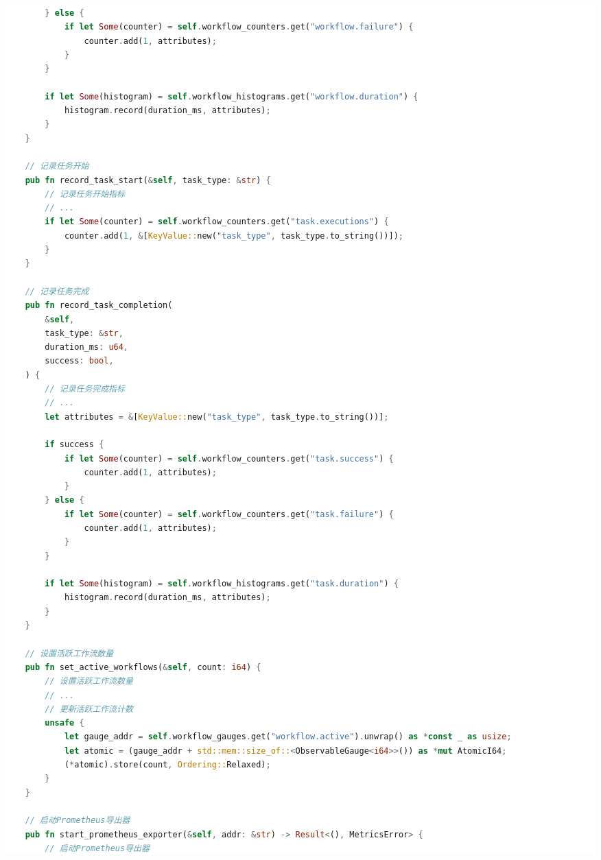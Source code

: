 ```rust
        } else {
            if let Some(counter) = self.workflow_counters.get("workflow.failure") {
                counter.add(1, attributes);
            }
        }
        
        if let Some(histogram) = self.workflow_histograms.get("workflow.duration") {
            histogram.record(duration_ms, attributes);
        }
    }
    
    // 记录任务开始
    pub fn record_task_start(&self, task_type: &str) {
        // 记录任务开始指标
        // ...
        if let Some(counter) = self.workflow_counters.get("task.executions") {
            counter.add(1, &[KeyValue::new("task_type", task_type.to_string())]);
        }
    }
    
    // 记录任务完成
    pub fn record_task_completion(
        &self,
        task_type: &str,
        duration_ms: u64,
        success: bool,
    ) {
        // 记录任务完成指标
        // ...
        let attributes = &[KeyValue::new("task_type", task_type.to_string())];
        
        if success {
            if let Some(counter) = self.workflow_counters.get("task.success") {
                counter.add(1, attributes);
            }
        } else {
            if let Some(counter) = self.workflow_counters.get("task.failure") {
                counter.add(1, attributes);
            }
        }
        
        if let Some(histogram) = self.workflow_histograms.get("task.duration") {
            histogram.record(duration_ms, attributes);
        }
    }
    
    // 设置活跃工作流数量
    pub fn set_active_workflows(&self, count: i64) {
        // 设置活跃工作流数量
        // ...
        // 更新活跃工作流计数
        unsafe {
            let gauge_addr = self.workflow_gauges.get("workflow.active").unwrap() as *const _ as usize;
            let atomic = (gauge_addr + std::mem::size_of::<ObservableGauge<i64>>()) as *mut AtomicI64;
            (*atomic).store(count, Ordering::Relaxed);
        }
    }
    
    // 启动Prometheus导出器
    pub fn start_prometheus_exporter(&self, addr: &str) -> Result<(), MetricsError> {
        // 启动Prometheus导出器
```